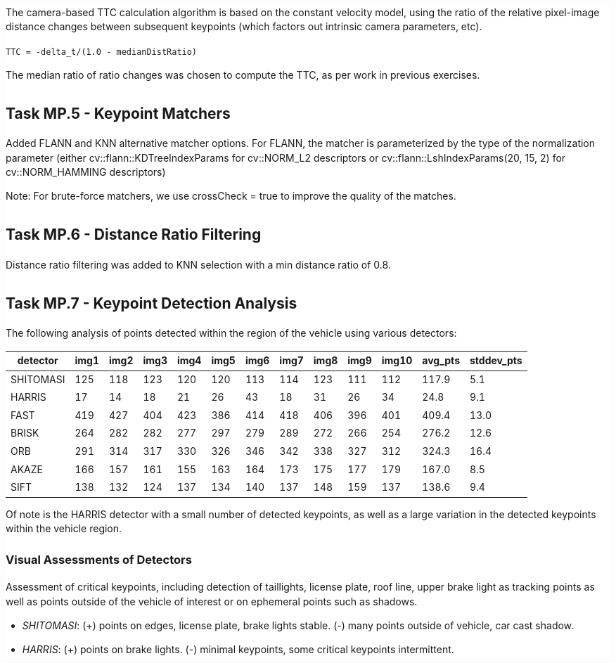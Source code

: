 The camera-based TTC calculation algorithm is based on the constant velocity model, using the ratio of the relative pixel-image distance changes between subsequent keypoints (which factors out intrinsic camera parameters, etc).  

```
TTC = -delta_t/(1.0 - medianDistRatio)
```

The median ratio of ratio changes was chosen to compute the TTC, as per work in previous exercises.

## Task MP.5 - Keypoint Matchers

Added FLANN and KNN alternative matcher options.   For FLANN, the matcher is parameterized by the type of the normalization parameter (either cv::flann::KDTreeIndexParams for cv::NORM_L2 descriptors or cv::flann::LshIndexParams(20, 15, 2) for cv::NORM_HAMMING descriptors)

Note:  For brute-force matchers, we use crossCheck = true to improve the quality of the matches.

## Task MP.6 - Distance Ratio Filtering

Distance ratio filtering was added to KNN selection with a min distance ratio of 0.8.

## Task MP.7 - Keypoint Detection Analysis

The following analysis of points detected within the region of the vehicle using various detectors:

| detector  | img1 | img2 | img3 | img4 | img5 | img6 | img7 | img8 | img9 | img10 | avg_pts | stddev_pts | 
|-----------|------|------|------|------|------|------|------|------|------|-------|---------|------------| 
| SHITOMASI |  125 |  118 |  123 |  120 |  120 |  113 |  114 |  123 |  111 |  112  |  117.9  |  5.1       | 
| HARRIS    |  17  |  14  |  18  |  21  |  26  |  43  |  18  |  31  |  26  |  34   |  24.8   |  9.1       | 
| FAST      |  419 |  427 |  404 |  423 |  386 |  414 |  418 |  406 |  396 |  401  |  409.4  |  13.0      | 
| BRISK     |  264 |  282 |  282 |  277 |  297 |  279 |  289 |  272 |  266 |  254  |  276.2  |  12.6      | 
| ORB       |  291 |  314 |  317 |  330 |  326 |  346 |  342 |  338 |  327 |  312  |  324.3  |  16.4      | 
| AKAZE     |  166 |  157 |  161 |  155 |  163 |  164 |  173 |  175 |  177 |  179  |  167.0  |  8.5       | 
| SIFT      |  138 |  132 |  124 |  137 |  134 |  140 |  137 |  148 |  159 |  137  |  138.6  |  9.4       | 

Of note is the HARRIS detector with a small number of detected keypoints, as well as a large variation in the detected keypoints within the vehicle region.

### Visual Assessments of Detectors

Assessment of critical keypoints, including detection of taillights, license plate, roof line, upper brake light as tracking points as well as points outside of the vehicle of interest or on ephemeral points such as shadows.

- *SHITOMASI*:  (+) points on edges, license plate, brake lights stable.  (-) many points outside of vehicle, car cast shadow.

- *HARRIS*:  (+) points on brake lights.  (-) minimal keypoints, some critical keypoints intermittent.
